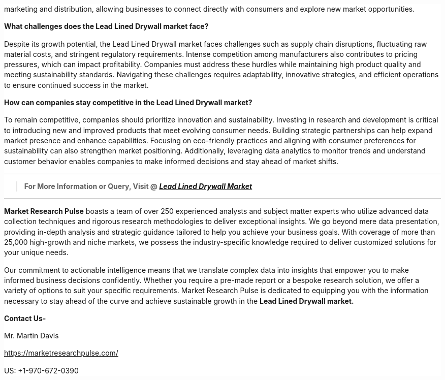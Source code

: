 marketing and distribution, allowing businesses to connect directly with consumers and explore new market opportunities.</p><p><strong>What challenges does the Lead Lined Drywall market face?</strong></p><p>Despite its growth potential, the Lead Lined Drywall market faces challenges such as supply chain disruptions, fluctuating raw material costs, and stringent regulatory requirements. Intense competition among manufacturers also contributes to pricing pressures, which can impact profitability. Companies must address these hurdles while maintaining high product quality and meeting sustainability standards. Navigating these challenges requires adaptability, innovative strategies, and efficient operations to ensure continued success in the market.</p><p><strong>How can companies stay competitive in the Lead Lined Drywall market?</strong></p><p>To remain competitive, companies should prioritize innovation and sustainability. Investing in research and development is critical to introducing new and improved products that meet evolving consumer needs. Building strategic partnerships can help expand market presence and enhance capabilities. Focusing on eco-friendly practices and aligning with consumer preferences for sustainability can also strengthen market positioning. Additionally, leveraging data analytics to monitor trends and understand customer behavior enables companies to make informed decisions and stay ahead of market shifts.</p><hr /><blockquote><p><strong>For More Information or Query, Visit @&nbsp;<em><a href="https://marketresearchpulse.com/report/27990/lead-lined-drywall-market?utm_source=Linkedin&utm_medium=022">Lead Lined Drywall Market</a></em></strong></p></blockquote><hr /><p><strong>Market Research Pulse</strong> boasts a team of over 250 experienced analysts and subject matter experts who utilize advanced data collection techniques and rigorous research methodologies to deliver exceptional insights. We go beyond mere data presentation, providing in-depth analysis and strategic guidance tailored to help you achieve your business goals. With coverage of more than 25,000 high-growth and niche markets, we possess the industry-specific knowledge required to deliver customized solutions for your unique needs.</p><p>Our commitment to actionable intelligence means that we translate complex data into insights that empower you to make informed business decisions confidently. Whether you require a pre-made report or a bespoke research solution, we offer a variety of options to suit your specific requirements. Market Research Pulse is dedicated to equipping you with the information necessary to stay ahead of the curve and achieve sustainable growth in the <strong>Lead Lined Drywall market.</strong></p><p><strong>Contact Us-</strong></p><p>Mr. Martin Davis</p><p>https://marketresearchpulse.com/</p><p>US: +1-970-672-0390</p>
